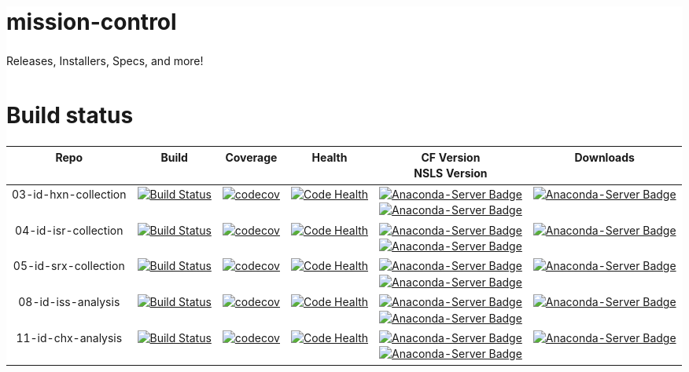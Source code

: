 # mission-control
Releases, Installers, Specs, and more!

# Build status
| Repo | Build | Coverage | Health | CF Version <br/> NSLS Version | Downloads|
|:-------:|:-----:|:--------:|:------:|:------:|:------:|
|03-id-hxn-collection|[![Build Status](https://travis-ci.org/lightsource2-recipes/03-id-hxn-collection/03-id-hxn-collection.svg?branch=master)](https://travis-ci.org/lightsource2-recipes/03-id-hxn-collection)|[![codecov](https://codecov.io/gh/lightsource2-recipes/03-id-hxn-collection/03-id-hxn-collection/branch/master/graph/badge.svg)](https://codecov.io/gh/lightsource2-recipes/03-id-hxn-collection/03-id-hxn-collection) |[![Code Health](https://landscape.io/github/lightsource2-recipes/03-id-hxn-collection/master/landscape.svg?style=flat)](https://landscape.io/github/lightsource2-recipes/03-id-hxn-collection/master)|[![Anaconda-Server Badge](https://anaconda.org/conda-forge/03-id-hxn-collection/badges/version.svg)](https://anaconda.org/conda-forge/03-id-hxn-collection) <br/> [![Anaconda-Server Badge](https://anaconda.org/lightsource2-tag/03-id-hxn-collection/badges/version.svg)](https://anaconda.org/lightsource2-tag/03-id-hxn-collection)|[![Anaconda-Server Badge](https://anaconda.org/conda-forge/03-id-hxn-collection/badges/downloads.svg)](https://anaconda.org/conda-forge/03-id-hxn-collection)|
|04-id-isr-collection|[![Build Status](https://travis-ci.org/lightsource2-recipes/04-id-isr-collection/04-id-isr-collection.svg?branch=master)](https://travis-ci.org/lightsource2-recipes/04-id-isr-collection)|[![codecov](https://codecov.io/gh/lightsource2-recipes/04-id-isr-collection/04-id-isr-collection/branch/master/graph/badge.svg)](https://codecov.io/gh/lightsource2-recipes/04-id-isr-collection/04-id-isr-collection) |[![Code Health](https://landscape.io/github/lightsource2-recipes/04-id-isr-collection/master/landscape.svg?style=flat)](https://landscape.io/github/lightsource2-recipes/04-id-isr-collection/master)|[![Anaconda-Server Badge](https://anaconda.org/conda-forge/04-id-isr-collection/badges/version.svg)](https://anaconda.org/conda-forge/04-id-isr-collection) <br/> [![Anaconda-Server Badge](https://anaconda.org/lightsource2-tag/04-id-isr-collection/badges/version.svg)](https://anaconda.org/lightsource2-tag/04-id-isr-collection)|[![Anaconda-Server Badge](https://anaconda.org/conda-forge/04-id-isr-collection/badges/downloads.svg)](https://anaconda.org/conda-forge/04-id-isr-collection)|
|05-id-srx-collection|[![Build Status](https://travis-ci.org/lightsource2-recipes/05-id-srx-collection/05-id-srx-collection.svg?branch=master)](https://travis-ci.org/lightsource2-recipes/05-id-srx-collection)|[![codecov](https://codecov.io/gh/lightsource2-recipes/05-id-srx-collection/05-id-srx-collection/branch/master/graph/badge.svg)](https://codecov.io/gh/lightsource2-recipes/05-id-srx-collection/05-id-srx-collection) |[![Code Health](https://landscape.io/github/lightsource2-recipes/05-id-srx-collection/master/landscape.svg?style=flat)](https://landscape.io/github/lightsource2-recipes/05-id-srx-collection/master)|[![Anaconda-Server Badge](https://anaconda.org/conda-forge/05-id-srx-collection/badges/version.svg)](https://anaconda.org/conda-forge/05-id-srx-collection) <br/> [![Anaconda-Server Badge](https://anaconda.org/lightsource2-tag/05-id-srx-collection/badges/version.svg)](https://anaconda.org/lightsource2-tag/05-id-srx-collection)|[![Anaconda-Server Badge](https://anaconda.org/conda-forge/05-id-srx-collection/badges/downloads.svg)](https://anaconda.org/conda-forge/05-id-srx-collection)|
|08-id-iss-analysis|[![Build Status](https://travis-ci.org/lightsource2-recipes/08-id-iss-analysis/08-id-iss-analysis.svg?branch=master)](https://travis-ci.org/lightsource2-recipes/08-id-iss-analysis)|[![codecov](https://codecov.io/gh/lightsource2-recipes/08-id-iss-analysis/08-id-iss-analysis/branch/master/graph/badge.svg)](https://codecov.io/gh/lightsource2-recipes/08-id-iss-analysis/08-id-iss-analysis) |[![Code Health](https://landscape.io/github/lightsource2-recipes/08-id-iss-analysis/master/landscape.svg?style=flat)](https://landscape.io/github/lightsource2-recipes/08-id-iss-analysis/master)|[![Anaconda-Server Badge](https://anaconda.org/conda-forge/08-id-iss-analysis/badges/version.svg)](https://anaconda.org/conda-forge/08-id-iss-analysis) <br/> [![Anaconda-Server Badge](https://anaconda.org/lightsource2-tag/08-id-iss-analysis/badges/version.svg)](https://anaconda.org/lightsource2-tag/08-id-iss-analysis)|[![Anaconda-Server Badge](https://anaconda.org/conda-forge/08-id-iss-analysis/badges/downloads.svg)](https://anaconda.org/conda-forge/08-id-iss-analysis)|
|11-id-chx-analysis|[![Build Status](https://travis-ci.org/lightsource2-recipes/11-id-chx-analysis/11-id-chx-analysis.svg?branch=master)](https://travis-ci.org/lightsource2-recipes/11-id-chx-analysis)|[![codecov](https://codecov.io/gh/lightsource2-recipes/11-id-chx-analysis/11-id-chx-analysis/branch/master/graph/badge.svg)](https://codecov.io/gh/lightsource2-recipes/11-id-chx-analysis/11-id-chx-analysis) |[![Code Health](https://landscape.io/github/lightsource2-recipes/11-id-chx-analysis/master/landscape.svg?style=flat)](https://landscape.io/github/lightsource2-recipes/11-id-chx-analysis/master)|[![Anaconda-Server Badge](https://anaconda.org/conda-forge/11-id-chx-analysis/badges/version.svg)](https://anaconda.org/conda-forge/11-id-chx-analysis) <br/> [![Anaconda-Server Badge](https://anaconda.org/lightsource2-tag/11-id-chx-analysis/badges/version.svg)](https://anaconda.org/lightsource2-tag/11-id-chx-analysis)|[![Anaconda-Server Badge](https://anaconda.org/conda-forge/11-id-chx-analysis/badges/downloads.svg)](https://anaconda.org/conda-forge/11-id-chx-analysis)|